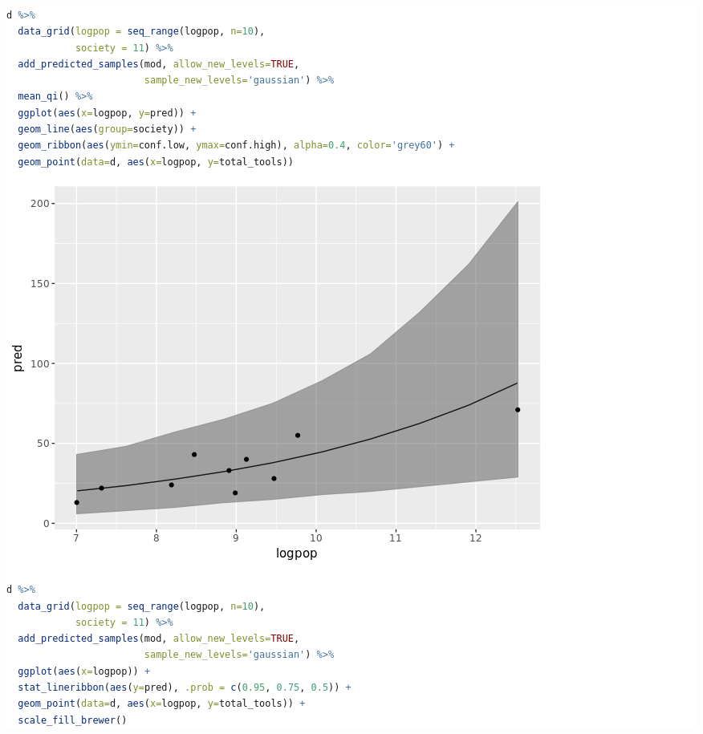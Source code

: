 
```r
d %>% 
  data_grid(logpop = seq_range(logpop, n=10),
            society = 11) %>%
  add_predicted_samples(mod, allow_new_levels=TRUE,
                        sample_new_levels='gaussian') %>%
  mean_qi() %>%
  ggplot(aes(x=logpop, y=pred)) + 
  geom_line(aes(group=society)) +
  geom_ribbon(aes(ymin=conf.low, ymax=conf.high), alpha=0.4, color='grey60') + 
  geom_point(data=d, aes(x=logpop, y=total_tools))
```

![](Chapter_12_Notes_files/figure-html/unnamed-chunk-44-1.png)

```r
d %>% 
  data_grid(logpop = seq_range(logpop, n=10),
            society = 11) %>%
  add_predicted_samples(mod, allow_new_levels=TRUE,
                        sample_new_levels='gaussian') %>%
  ggplot(aes(x=logpop)) +
  stat_lineribbon(aes(y=pred), .prob = c(0.95, 0.75, 0.5)) +
  geom_point(data=d, aes(x=logpop, y=total_tools)) +
  scale_fill_brewer()
```
